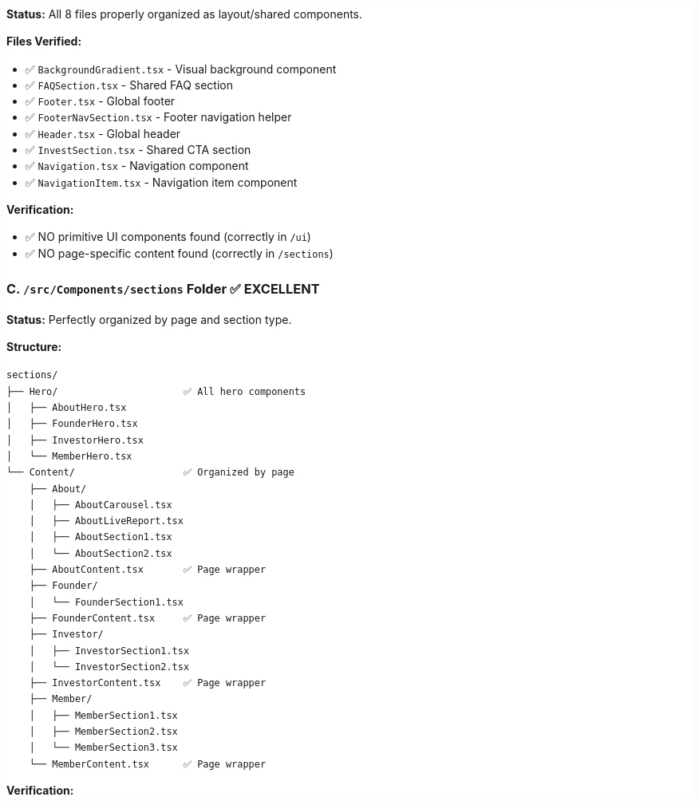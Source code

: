 **Status:** All 8 files properly organized as layout/shared components.

**Files Verified:**

- ✅ `BackgroundGradient.tsx` - Visual background component
- ✅ `FAQSection.tsx` - Shared FAQ section
- ✅ `Footer.tsx` - Global footer
- ✅ `FooterNavSection.tsx` - Footer navigation helper
- ✅ `Header.tsx` - Global header
- ✅ `InvestSection.tsx` - Shared CTA section
- ✅ `Navigation.tsx` - Navigation component
- ✅ `NavigationItem.tsx` - Navigation item component

**Verification:**

- ✅ NO primitive UI components found (correctly in `/ui`)
- ✅ NO page-specific content found (correctly in `/sections`)

### **C. `/src/Components/sections` Folder** ✅ **EXCELLENT**

**Status:** Perfectly organized by page and section type.

**Structure:**

```
sections/
├── Hero/                      ✅ All hero components
│   ├── AboutHero.tsx
│   ├── FounderHero.tsx
│   ├── InvestorHero.tsx
│   └── MemberHero.tsx
└── Content/                   ✅ Organized by page
    ├── About/
    │   ├── AboutCarousel.tsx
    │   ├── AboutLiveReport.tsx
    │   ├── AboutSection1.tsx
    │   └── AboutSection2.tsx
    ├── AboutContent.tsx       ✅ Page wrapper
    ├── Founder/
    │   └── FounderSection1.tsx
    ├── FounderContent.tsx     ✅ Page wrapper
    ├── Investor/
    │   ├── InvestorSection1.tsx
    │   └── InvestorSection2.tsx
    ├── InvestorContent.tsx    ✅ Page wrapper
    ├── Member/
    │   ├── MemberSection1.tsx
    │   ├── MemberSection2.tsx
    │   └── MemberSection3.tsx
    └── MemberContent.tsx      ✅ Page wrapper
```

**Verification:**
